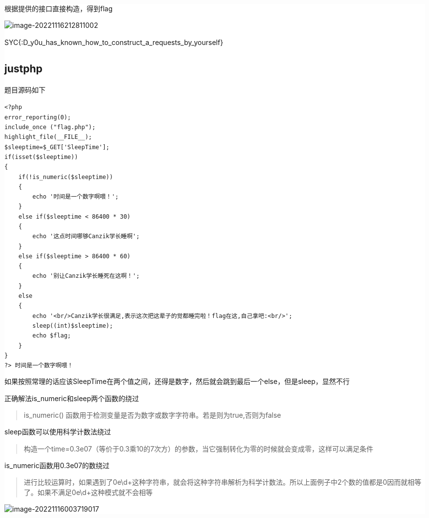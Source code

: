 根据提供的接口直接构造，得到flag

![image-20221116212811002](https://imagesssssssssss.oss-cn-beijing.aliyuncs.com/img/202211162128087.png?x-oss-process=hzy)

SYC{:D_y0u_has_known_how_to_construct_a_requests_by_yourself}

## justphp

题目源码如下

```
<?php
error_reporting(0);
include_once ("flag.php");
highlight_file(__FILE__);
$sleeptime=$_GET['SleepTime'];
if(isset($sleeptime))
{
    if(!is_numeric($sleeptime))
    {
        echo '时间是一个数字啊喂！';
    }
    else if($sleeptime < 86400 * 30)
    {
        echo '这点时间哪够Canzik学长睡啊';
    }
    else if($sleeptime > 86400 * 60)
    {
        echo '别让Canzik学长睡死在这啊！';
    }
    else
    {
        echo '<br/>Canzik学长很满足,表示这次把这辈子的觉都睡完啦！flag在这,自己拿吧:<br/>';
        sleep((int)$sleeptime);
        echo $flag;
    }
}
?> 时间是一个数字啊喂！
```

如果按照常理的话应该SleepTime在两个值之间，还得是数字，然后就会跳到最后一个else，但是sleep，显然不行

正确解法is_numeric和sleep两个函数的绕过

>  is_numeric() 函数用于检测变量是否为数字或数字字符串。若是则为true,否则为false

sleep函数可以使用科学计数法绕过

> 构造一个time=0.3e07（等价于0.3乘10的7次方）的参数，当它强制转化为零的时候就会变成零，这样可以满足条件

is_numeric函数用0.3e07的数绕过

> 进行比较运算时，如果遇到了0e\d+这种字符串，就会将这种字符串解析为科学计数法。所以上面例子中2个数的值都是0因而就相等了。如果不满足0e\d+这种模式就不会相等

![image-20221116003719017](https://imagesssssssssss.oss-cn-beijing.aliyuncs.com/img/202211160037089.png?x-oss-process=hzy)
